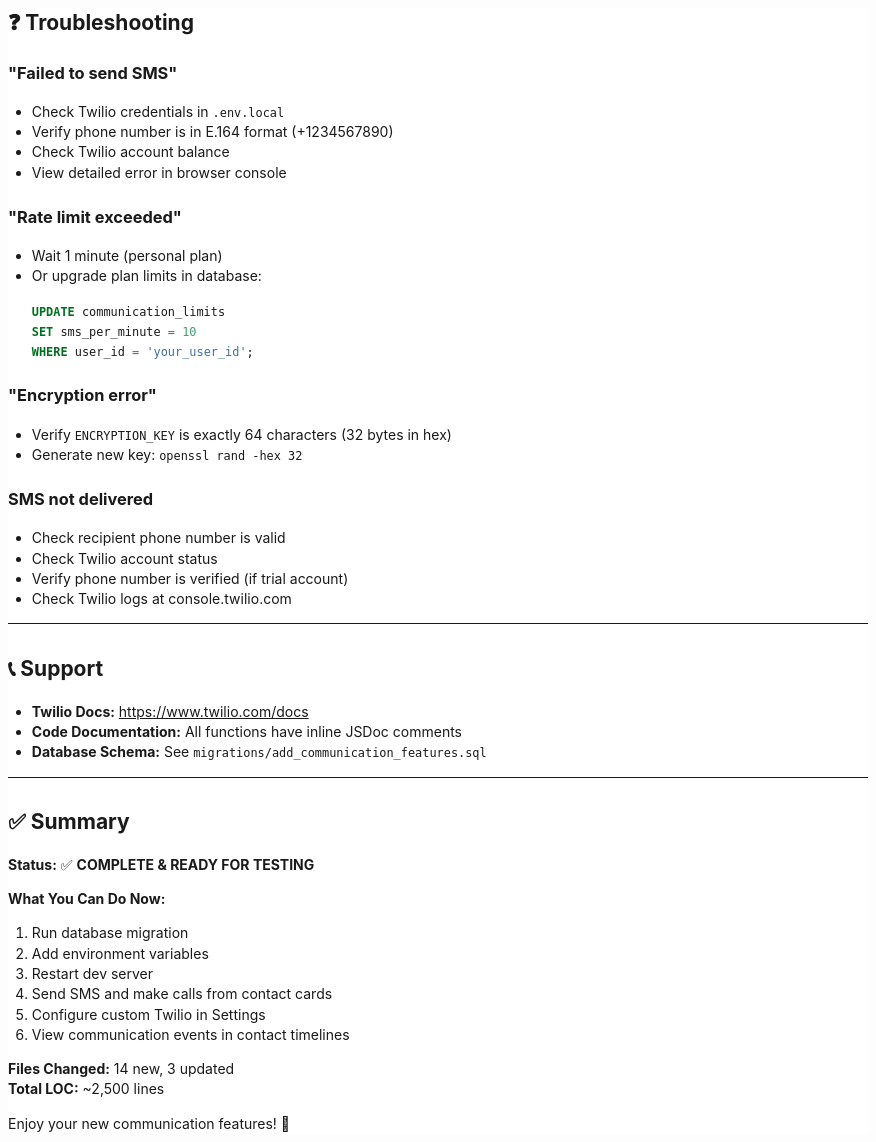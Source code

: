 ## ❓ Troubleshooting

### "Failed to send SMS"
- Check Twilio credentials in `.env.local`
- Verify phone number is in E.164 format (+1234567890)
- Check Twilio account balance
- View detailed error in browser console

### "Rate limit exceeded"
- Wait 1 minute (personal plan)
- Or upgrade plan limits in database:
  ```sql
  UPDATE communication_limits
  SET sms_per_minute = 10
  WHERE user_id = 'your_user_id';
  ```

### "Encryption error"
- Verify `ENCRYPTION_KEY` is exactly 64 characters (32 bytes in hex)
- Generate new key: `openssl rand -hex 32`

### SMS not delivered
- Check recipient phone number is valid
- Check Twilio account status
- Verify phone number is verified (if trial account)
- Check Twilio logs at console.twilio.com

---

## 📞 Support

- **Twilio Docs:** https://www.twilio.com/docs
- **Code Documentation:** All functions have inline JSDoc comments
- **Database Schema:** See `migrations/add_communication_features.sql`

---

## ✅ Summary

**Status:** ✅ **COMPLETE & READY FOR TESTING**

**What You Can Do Now:**
1. Run database migration
2. Add environment variables
3. Restart dev server
4. Send SMS and make calls from contact cards
5. Configure custom Twilio in Settings
6. View communication events in contact timelines

**Files Changed:** 14 new, 3 updated  
**Total LOC:** ~2,500 lines  

Enjoy your new communication features! 🎉

